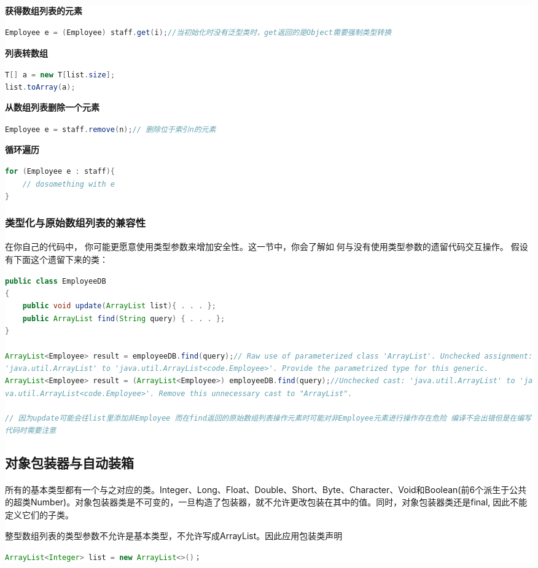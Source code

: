 **获得数组列表的元素**

```java
Employee e = (Employee) staff.get(i);//当初始化时没有泛型类时，get返回的是Object需要强制类型转换
```

**列表转数组**

```java
T[] a = new T[list.size];
list.toArray(a);
```

**从数组列表删除一个元素**

```java
Employee e = staff.remove(n);// 删除位于索引n的元素
```

**循环遍历**

```java
for (Employee e : staff){
    // dosomething with e
}
```

### 类型化与原始数组列表的兼容性

在你自己的代码中， 你可能更愿意使用类型参数来增加安全性。这一节中，你会了解如
何与没有使用类型参数的遗留代码交互操作。
假设有下面这个遗留下来的类：

```java
public class EmployeeDB
{
    public void update(ArrayList list){ . . . };
    public ArrayList find(String query) { . . . };
}

ArrayList<Employee> result = employeeDB.find(query);// Raw use of parameterized class 'ArrayList'. Unchecked assignment: 'java.util.ArrayList' to 'java.util.ArrayList<code.Employee>'. Provide the parametrized type for this generic.
ArrayList<Employee> result = (ArrayList<Employee>) employeeDB.find(query);//Unchecked cast: 'java.util.ArrayList' to 'java.util.ArrayList<code.Employee>'. Remove this unnecessary cast to "ArrayList". 

// 因为update可能会往list里添加非Employee 而在find返回的原始数组列表操作元素时可能对非Employee元素进行操作存在危险 编译不会出错但是在编写代码时需要注意
```

## 对象包装器与自动装箱

所有的基本类型都有一个与之对应的类。Integer、Long、Float、Double、Short、Byte、Character、Void和Boolean(前6个派生于公共的超类Number)。对象包装器类是不可变的，一旦构造了包装器，就不允许更改包装在其中的值。同时，对象包装器类还是final, 因此不能定义它们的子类。

整型数组列表的类型参数不允许是基本类型，不允许写成ArrayList<int>。因此应用包装类声明

```java
ArrayList<Integer> list = new ArrayList<>()；
```
